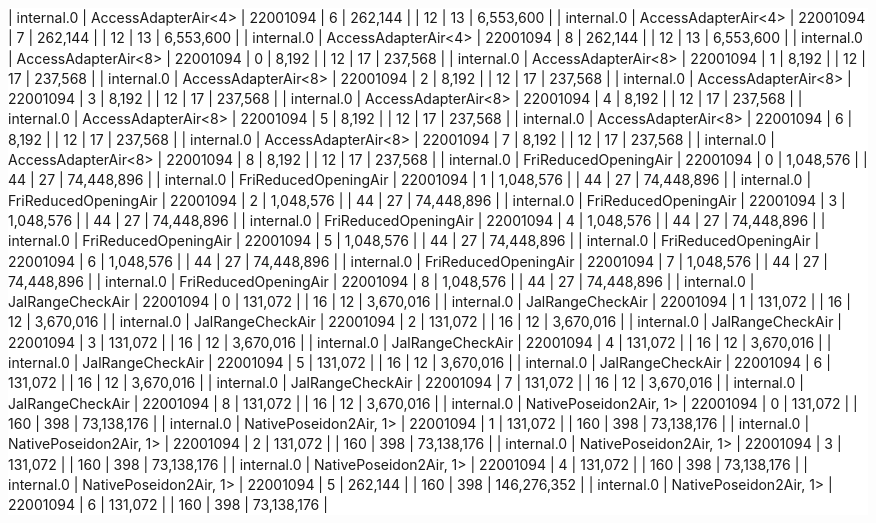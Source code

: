 | internal.0 | AccessAdapterAir<4> | 22001094 | 6 | 262,144 |  | 12 | 13 | 6,553,600 | 
| internal.0 | AccessAdapterAir<4> | 22001094 | 7 | 262,144 |  | 12 | 13 | 6,553,600 | 
| internal.0 | AccessAdapterAir<4> | 22001094 | 8 | 262,144 |  | 12 | 13 | 6,553,600 | 
| internal.0 | AccessAdapterAir<8> | 22001094 | 0 | 8,192 |  | 12 | 17 | 237,568 | 
| internal.0 | AccessAdapterAir<8> | 22001094 | 1 | 8,192 |  | 12 | 17 | 237,568 | 
| internal.0 | AccessAdapterAir<8> | 22001094 | 2 | 8,192 |  | 12 | 17 | 237,568 | 
| internal.0 | AccessAdapterAir<8> | 22001094 | 3 | 8,192 |  | 12 | 17 | 237,568 | 
| internal.0 | AccessAdapterAir<8> | 22001094 | 4 | 8,192 |  | 12 | 17 | 237,568 | 
| internal.0 | AccessAdapterAir<8> | 22001094 | 5 | 8,192 |  | 12 | 17 | 237,568 | 
| internal.0 | AccessAdapterAir<8> | 22001094 | 6 | 8,192 |  | 12 | 17 | 237,568 | 
| internal.0 | AccessAdapterAir<8> | 22001094 | 7 | 8,192 |  | 12 | 17 | 237,568 | 
| internal.0 | AccessAdapterAir<8> | 22001094 | 8 | 8,192 |  | 12 | 17 | 237,568 | 
| internal.0 | FriReducedOpeningAir | 22001094 | 0 | 1,048,576 |  | 44 | 27 | 74,448,896 | 
| internal.0 | FriReducedOpeningAir | 22001094 | 1 | 1,048,576 |  | 44 | 27 | 74,448,896 | 
| internal.0 | FriReducedOpeningAir | 22001094 | 2 | 1,048,576 |  | 44 | 27 | 74,448,896 | 
| internal.0 | FriReducedOpeningAir | 22001094 | 3 | 1,048,576 |  | 44 | 27 | 74,448,896 | 
| internal.0 | FriReducedOpeningAir | 22001094 | 4 | 1,048,576 |  | 44 | 27 | 74,448,896 | 
| internal.0 | FriReducedOpeningAir | 22001094 | 5 | 1,048,576 |  | 44 | 27 | 74,448,896 | 
| internal.0 | FriReducedOpeningAir | 22001094 | 6 | 1,048,576 |  | 44 | 27 | 74,448,896 | 
| internal.0 | FriReducedOpeningAir | 22001094 | 7 | 1,048,576 |  | 44 | 27 | 74,448,896 | 
| internal.0 | FriReducedOpeningAir | 22001094 | 8 | 1,048,576 |  | 44 | 27 | 74,448,896 | 
| internal.0 | JalRangeCheckAir | 22001094 | 0 | 131,072 |  | 16 | 12 | 3,670,016 | 
| internal.0 | JalRangeCheckAir | 22001094 | 1 | 131,072 |  | 16 | 12 | 3,670,016 | 
| internal.0 | JalRangeCheckAir | 22001094 | 2 | 131,072 |  | 16 | 12 | 3,670,016 | 
| internal.0 | JalRangeCheckAir | 22001094 | 3 | 131,072 |  | 16 | 12 | 3,670,016 | 
| internal.0 | JalRangeCheckAir | 22001094 | 4 | 131,072 |  | 16 | 12 | 3,670,016 | 
| internal.0 | JalRangeCheckAir | 22001094 | 5 | 131,072 |  | 16 | 12 | 3,670,016 | 
| internal.0 | JalRangeCheckAir | 22001094 | 6 | 131,072 |  | 16 | 12 | 3,670,016 | 
| internal.0 | JalRangeCheckAir | 22001094 | 7 | 131,072 |  | 16 | 12 | 3,670,016 | 
| internal.0 | JalRangeCheckAir | 22001094 | 8 | 131,072 |  | 16 | 12 | 3,670,016 | 
| internal.0 | NativePoseidon2Air<BabyBearParameters>, 1> | 22001094 | 0 | 131,072 |  | 160 | 398 | 73,138,176 | 
| internal.0 | NativePoseidon2Air<BabyBearParameters>, 1> | 22001094 | 1 | 131,072 |  | 160 | 398 | 73,138,176 | 
| internal.0 | NativePoseidon2Air<BabyBearParameters>, 1> | 22001094 | 2 | 131,072 |  | 160 | 398 | 73,138,176 | 
| internal.0 | NativePoseidon2Air<BabyBearParameters>, 1> | 22001094 | 3 | 131,072 |  | 160 | 398 | 73,138,176 | 
| internal.0 | NativePoseidon2Air<BabyBearParameters>, 1> | 22001094 | 4 | 131,072 |  | 160 | 398 | 73,138,176 | 
| internal.0 | NativePoseidon2Air<BabyBearParameters>, 1> | 22001094 | 5 | 262,144 |  | 160 | 398 | 146,276,352 | 
| internal.0 | NativePoseidon2Air<BabyBearParameters>, 1> | 22001094 | 6 | 131,072 |  | 160 | 398 | 73,138,176 | 